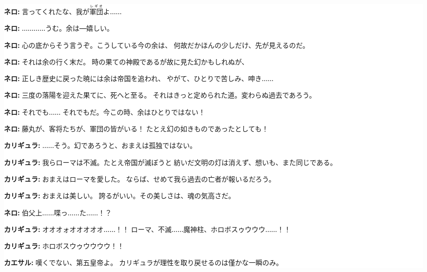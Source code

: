 **ネロ:**
言ってくれたな、我が<ruby>軍団<rt>レギオ</rt></ruby>よ……

**ネロ:**
…………うむ。余は&mdash;嬉しい。

**ネロ:**
心の底からそう言うぞ。こうしている今の余は、
何故だかほんの少しだけ、先が見えるのだ。

**ネロ:**
それは余の行く末だ。
時の果ての神殿であるが故に見た幻かもしれぬが、

**ネロ:**
正しき歴史に戻った暁には余は帝国を追われ、
やがて、ひとりで苦しみ、呻き……

**ネロ:**
三度の落陽を迎えた果てに、死へと至る。
それはきっと定められた道。変わらぬ過去であろう。

**ネロ:**
それでも……
それでもだ。今この時、余はひとりではない！

**ネロ:**
藤丸が、客将たちが、軍団の皆がいる！
たとえ幻の如きものであったとしても！

**カリギュラ:**
……そう。幻であろうと、おまえは孤独ではない。

**カリギュラ:**
我らローマは不滅。たとえ帝国が滅ぼうと
紡いだ文明の灯は消えず、想いも、また同じである。

**カリギュラ:**
おまえはローマを愛した。
ならば、せめて我ら過去の亡者が報いるだろう。

**カリギュラ:**
おまえは美しい。
誇るがいい。その美しさは、魂の気高さだ。

**ネロ:**
伯父上……喋っ……た……！？

**カリギュラ:**
オオオォオオオオオ……！！
ローマ、不滅……魔神柱、ホロボスゥウウウ……！！

**カリギュラ:**
ホロボスウゥウウウウ！！

**カエサル:**
嘆くでない、第五皇帝よ。
カリギュラが理性を取り戻せるのは僅かな一瞬のみ。
